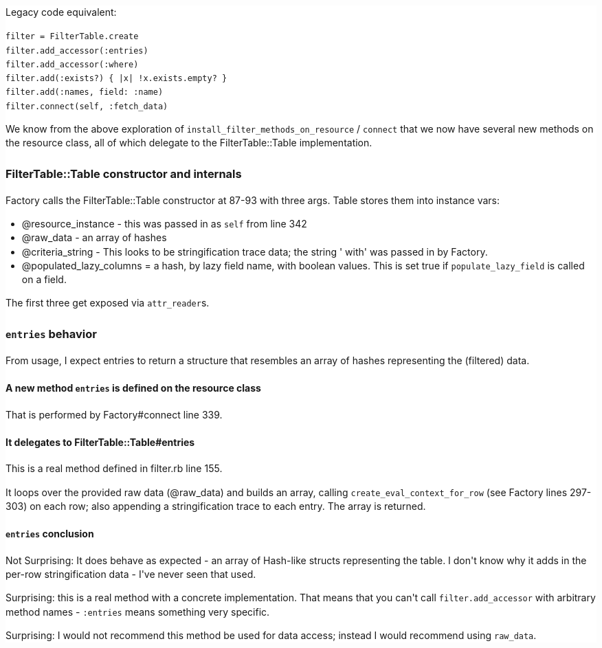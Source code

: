 Legacy code equivalent:

```
filter = FilterTable.create
filter.add_accessor(:entries)
filter.add_accessor(:where)
filter.add(:exists?) { |x| !x.exists.empty? }
filter.add(:names, field: :name)
filter.connect(self, :fetch_data)
```

We know from the above exploration of `install_filter_methods_on_resource` / `connect` that we now have several new methods on the resource class, all of which delegate to the FilterTable::Table implementation.

### FilterTable::Table constructor and internals

Factory calls the FilterTable::Table constructor at 87-93 with three args. Table stores them into instance vars:
 * @resource_instance - this was passed in as `self` from line 342
 * @raw_data - an array of hashes
 * @criteria_string - This looks to be stringification trace data; the string ' with' was passed in by Factory.
 * @populated_lazy_columns = a hash, by lazy field name, with boolean values.  This is set true if `populate_lazy_field` is called on a field.

The first three get exposed via `attr_reader`s.

### `entries` behavior

From usage, I expect entries to return a structure that resembles an array of hashes representing the (filtered) data.

#### A new method `entries` is defined on the resource class

That is performed by Factory#connect line 339.

#### It delegates to FilterTable::Table#entries

This is a real method defined in filter.rb line 155.

It loops over the provided raw data (@raw_data) and builds an array, calling `create_eval_context_for_row` (see Factory lines 297-303) on each row; also appending a stringification trace to each entry.  The array is returned.

#### `entries` conclusion

Not Surprising: It does behave as expected - an array of Hash-like structs representing the table.  I don't know why it adds in the per-row stringification data - I've never seen that used.

Surprising: this is a real method with a concrete implementation.  That means that you can't call `filter.add_accessor` with arbitrary method names - `:entries` means something very specific.

Surprising: I would not recommend this method be used for data access; instead I would recommend using `raw_data`.  
